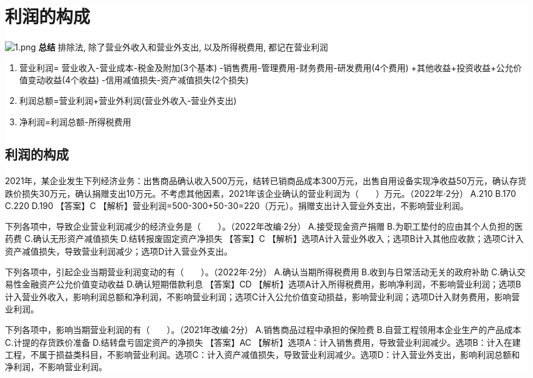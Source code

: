
# 利润的构成


![1.png](1.png)
**总结**
排除法, 除了营业外收入和营业外支出, 以及所得税费用, 都记在营业利润


1. 营业利润=
营业收入-营业成本-税金及附加(3个基本)
-销售费用-管理费用-财务费用-研发费用(4个费用)
+其他收益+投资收益+公允价值变动收益(4个收益)
-信用减值损失-资产减值损失(2个损失)

2. 利润总额=营业利润+营业外利润(营业外收入-营业外支出)
3. 净利润=利润总额-所得税费用



## 利润的构成
2021年，某企业发生下列经济业务：出售商品确认收入500万元，结转已销商品成本300万元，出售自用设备实现净收益50万元，确认存货跌价损失30万元，确认捐赠支出10万元。不考虑其他因素，2021年该企业确认的营业利润为（　　）万元。（2022年·2分）
A.210
B.170
C.220
D.190
【答案】C
【解析】营业利润=500-300+50-30=220（万元）。捐赠支出计入营业外支出，不影响营业利润。



下列各项中，导致企业营业利润减少的经济业务是（　　）。（2022年改编·2分）
A.接受现金资产捐赠
B.为职工垫付的应由其个人负担的医药费
C.确认无形资产减值损失
D.结转报废固定资产净损失
【答案】C
【解析】选项A计入营业外收入；选项B计入其他应收款；选项C计入资产减值损失，导致营业利润减少；选项D计入营业外支出。



下列各项中，引起企业当期营业利润变动的有（　　）。（2022年·2分）
A.确认当期所得税费用
B.收到与日常活动无关的政府补助
C.确认交易性金融资产公允价值变动收益
D.确认短期借款利息
【答案】CD
【解析】选项A计入所得税费用，影响净利润，不影响营业利润；选项B计入营业外收入，影响利润总额和净利润，不影响营业利润；选项C计入公允价值变动损益，影响营业利润；选项D计入财务费用，影响营业利润。


下列各项中，影响当期营业利润的有（　　）。（2021年改编·2分）
A.销售商品过程中承担的保险费
B.自营工程领用本企业生产的产品成本
C.计提的存货跌价准备
D.结转盘亏固定资产的净损失
【答案】AC
【解析】选项A：计入销售费用，导致营业利润减少。选项B：计入在建工程，不属于损益类科目，不影响营业利润。选项C：计入资产减值损失，导致营业利润减少。选项D：计入营业外支出，影响利润总额和净利润，不影响营业利润。
